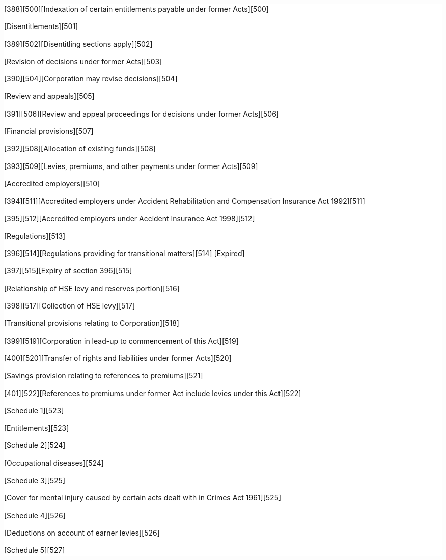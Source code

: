 [388][500][Indexation of certain entitlements payable under former Acts][500]

[Disentitlements][501]

[389][502][Disentitling sections apply][502]

[Revision of decisions under former Acts][503]

[390][504][Corporation may revise decisions][504]

[Review and appeals][505]

[391][506][Review and appeal proceedings for decisions under former Acts][506]

[Financial provisions][507]

[392][508][Allocation of existing funds][508]

[393][509][Levies, premiums, and other payments under former Acts][509]

[Accredited employers][510]

[394][511][Accredited employers under Accident Rehabilitation and Compensation Insurance Act 1992][511]

[395][512][Accredited employers under Accident Insurance Act 1998][512]

[Regulations][513]

[396][514][Regulations providing for transitional matters][514] \[Expired\]

[397][515][Expiry of section 396][515]

[Relationship of HSE levy and reserves portion][516]

[398][517][Collection of HSE levy][517]

[Transitional provisions relating to Corporation][518]

[399][519][Corporation in lead-up to commencement of this Act][519]

[400][520][Transfer of rights and liabilities under former Acts][520]

[Savings provision relating to references to premiums][521]

[401][522][References to premiums under former Act include levies under this Act][522]

[Schedule 1][523] 

[Entitlements][523]

[Schedule 2][524] 

[Occupational diseases][524]

[Schedule 3][525] 

[Cover for mental injury caused by certain acts dealt with in Crimes Act 1961][525]

[Schedule 4][526] 

[Deductions on account of earner levies][526]

[Schedule 5][527] 
